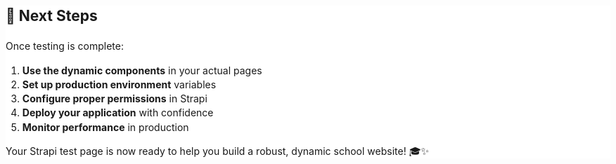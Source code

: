 ## 🚀 Next Steps

Once testing is complete:

1. **Use the dynamic components** in your actual pages
2. **Set up production environment** variables
3. **Configure proper permissions** in Strapi
4. **Deploy your application** with confidence
5. **Monitor performance** in production

Your Strapi test page is now ready to help you build a robust, dynamic school website! 🎓✨
